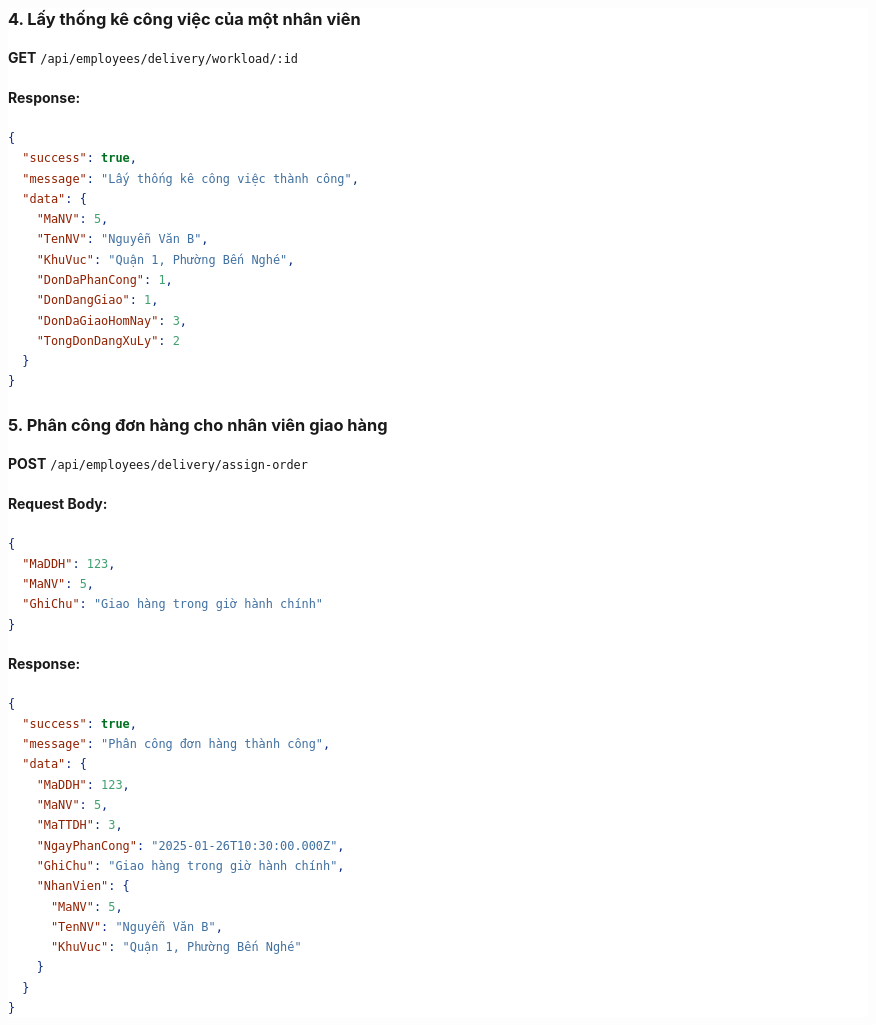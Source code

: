 ### 4. Lấy thống kê công việc của một nhân viên
**GET** `/api/employees/delivery/workload/:id`

#### Response:
```json
{
  "success": true,
  "message": "Lấy thống kê công việc thành công",
  "data": {
    "MaNV": 5,
    "TenNV": "Nguyễn Văn B",
    "KhuVuc": "Quận 1, Phường Bến Nghé",
    "DonDaPhanCong": 1,
    "DonDangGiao": 1,
    "DonDaGiaoHomNay": 3,
    "TongDonDangXuLy": 2
  }
}
```

### 5. Phân công đơn hàng cho nhân viên giao hàng
**POST** `/api/employees/delivery/assign-order`

#### Request Body:
```json
{
  "MaDDH": 123,
  "MaNV": 5,
  "GhiChu": "Giao hàng trong giờ hành chính"
}
```

#### Response:
```json
{
  "success": true,
  "message": "Phân công đơn hàng thành công",
  "data": {
    "MaDDH": 123,
    "MaNV": 5,
    "MaTTDH": 3,
    "NgayPhanCong": "2025-01-26T10:30:00.000Z",
    "GhiChu": "Giao hàng trong giờ hành chính",
    "NhanVien": {
      "MaNV": 5,
      "TenNV": "Nguyễn Văn B",
      "KhuVuc": "Quận 1, Phường Bến Nghé"
    }
  }
}
```

